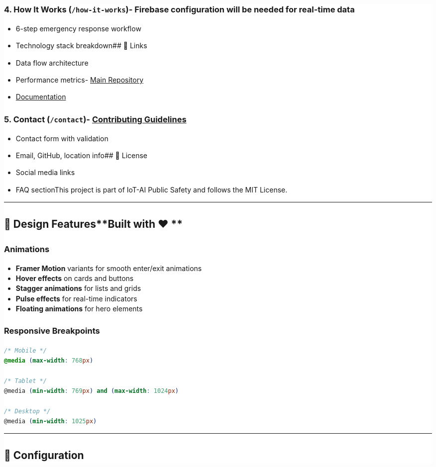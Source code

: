 ### 4. **How It Works** (`/how-it-works`)- Firebase configuration will be needed for real-time data

- 6-step emergency response workflow

- Technology stack breakdown## 🔗 Links

- Data flow architecture

- Performance metrics- [Main Repository](https://github.com/Nithish-o7/IoT-AI-Public-Safety)

- [Documentation](../Docs/)

### 5. **Contact** (`/contact`)- [Contributing Guidelines](../CONTRIBUTING.md)

- Contact form with validation

- Email, GitHub, location info## 📄 License

- Social media links

- FAQ sectionThis project is part of IoT-AI Public Safety and follows the MIT License.



------



## 🎨 Design Features**Built with ❤️ **


### Animations
- **Framer Motion** variants for smooth enter/exit animations
- **Hover effects** on cards and buttons
- **Stagger animations** for lists and grids
- **Pulse effects** for real-time indicators
- **Floating animations** for hero elements

### Responsive Breakpoints
```css
/* Mobile */
@media (max-width: 768px)

/* Tablet */
@media (min-width: 769px) and (max-width: 1024px)

/* Desktop */
@media (min-width: 1025px)
```

---

## 🔧 Configuration
